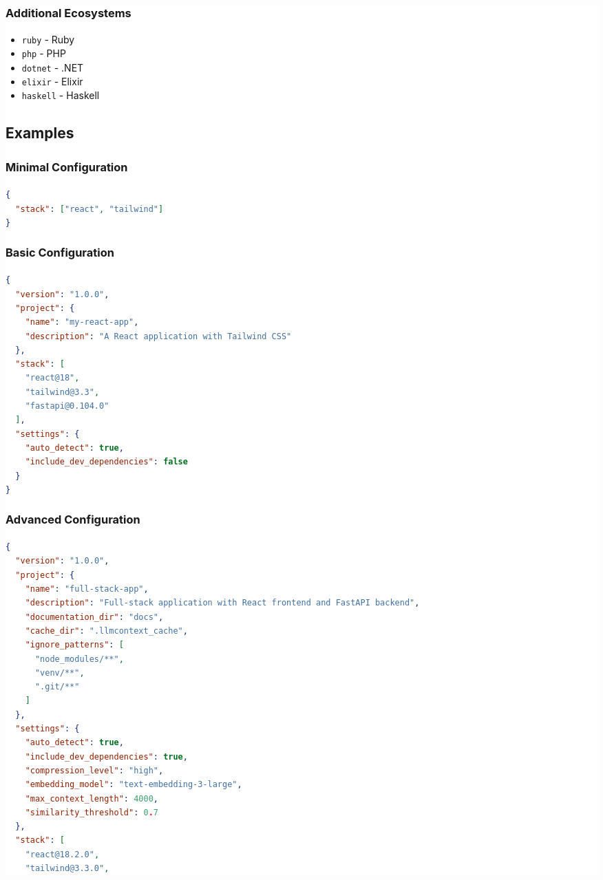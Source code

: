 ### Additional Ecosystems
- `ruby` - Ruby
- `php` - PHP
- `dotnet` - .NET
- `elixir` - Elixir
- `haskell` - Haskell

## Examples

### Minimal Configuration
```json
{
  "stack": ["react", "tailwind"]
}
```

### Basic Configuration
```json
{
  "version": "1.0.0",
  "project": {
    "name": "my-react-app",
    "description": "A React application with Tailwind CSS"
  },
  "stack": [
    "react@18",
    "tailwind@3.3",
    "fastapi@0.104.0"
  ],
  "settings": {
    "auto_detect": true,
    "include_dev_dependencies": false
  }
}
```

### Advanced Configuration
```json
{
  "version": "1.0.0",
  "project": {
    "name": "full-stack-app",
    "description": "Full-stack application with React frontend and FastAPI backend",
    "documentation_dir": "docs",
    "cache_dir": ".llmcontext_cache",
    "ignore_patterns": [
      "node_modules/**",
      "venv/**",
      ".git/**"
    ]
  },
  "settings": {
    "auto_detect": true,
    "include_dev_dependencies": true,
    "compression_level": "high",
    "embedding_model": "text-embedding-3-large",
    "max_context_length": 4000,
    "similarity_threshold": 0.7
  },
  "stack": [
    "react@18.2.0",
    "tailwind@3.3.0",
```
